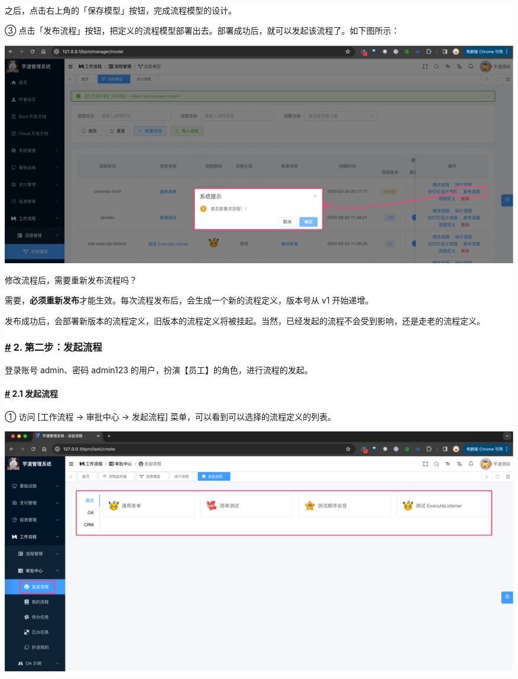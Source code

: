 之后，点击右上角的「保存模型」按钮，完成流程模型的设计。

③ 点击「发布流程」按钮，把定义的流程模型部署出去。部署成功后，就可以发起该流程了。如下图所示：

![发布流程](./static/发布流程.png)

修改流程后，需要重新发布流程吗？

需要，**必须重新发布**才能生效。每次流程发布后，会生成一个新的流程定义，版本号从 v1 开始递增。

发布成功后，会部署新版本的流程定义，旧版本的流程定义将被挂起。当然，已经发起的流程不会受到影响，还是走老的流程定义。

### [#](#_2-第二步-发起流程) 2. 第二步：发起流程

登录账号 admin、密码 admin123 的用户，扮演【员工】的角色，进行流程的发起。

#### [#](#_2-1-发起流程) 2.1 发起流程

① 访问 \[工作流程 -> 审批中心 -> 发起流程\] 菜单，可以看到可以选择的流程定义的列表。

![发起流程](./static/发起流程.png)
